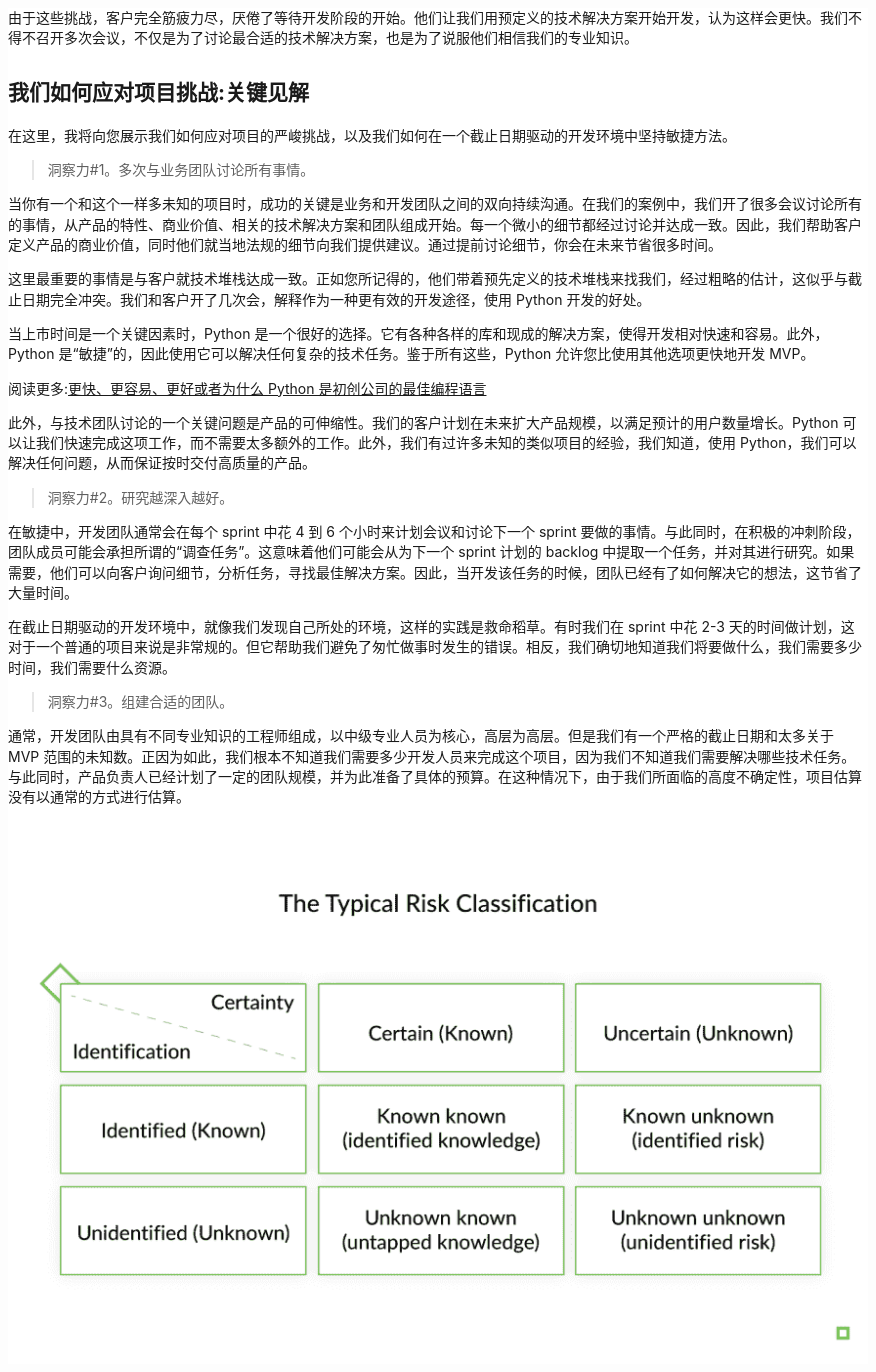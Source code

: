 由于这些挑战，客户完全筋疲力尽，厌倦了等待开发阶段的开始。他们让我们用预定义的技术解决方案开始开发，认为这样会更快。我们不得不召开多次会议，不仅是为了讨论最合适的技术解决方案，也是为了说服他们相信我们的专业知识。

## 我们如何应对项目挑战:关键见解

在这里，我将向您展示我们如何应对项目的严峻挑战，以及我们如何在一个截止日期驱动的开发环境中坚持敏捷方法。

> 洞察力#1。多次与业务团队讨论所有事情。

当你有一个和这个一样多未知的项目时，成功的关键是业务和开发团队之间的双向持续沟通。在我们的案例中，我们开了很多会议讨论所有的事情，从产品的特性、商业价值、相关的技术解决方案和团队组成开始。每一个微小的细节都经过讨论并达成一致。因此，我们帮助客户定义产品的商业价值，同时他们就当地法规的细节向我们提供建议。通过提前讨论细节，你会在未来节省很多时间。

这里最重要的事情是与客户就技术堆栈达成一致。正如您所记得的，他们带着预先定义的技术堆栈来找我们，经过粗略的估计，这似乎与截止日期完全冲突。我们和客户开了几次会，解释作为一种更有效的开发途径，使用 Python 开发的好处。

当上市时间是一个关键因素时，Python 是一个很好的选择。它有各种各样的库和现成的解决方案，使得开发相对快速和容易。此外，Python 是“敏捷”的，因此使用它可以解决任何复杂的技术任务。鉴于所有这些，Python 允许您比使用其他选项更快地开发 MVP。

阅读更多:[更快、更容易、更好或者为什么 Python 是初创公司的最佳编程语言](https://djangostars.com/blog/python-best-programming-language-for-startup/)

此外，与技术团队讨论的一个关键问题是产品的可伸缩性。我们的客户计划在未来扩大产品规模，以满足预计的用户数量增长。Python 可以让我们快速完成这项工作，而不需要太多额外的工作。此外，我们有过许多未知的类似项目的经验，我们知道，使用 Python，我们可以解决任何问题，从而保证按时交付高质量的产品。

> 洞察力#2。研究越深入越好。

在敏捷中，开发团队通常会在每个 sprint 中花 4 到 6 个小时来计划会议和讨论下一个 sprint 要做的事情。与此同时，在积极的冲刺阶段，团队成员可能会承担所谓的“调查任务”。这意味着他们可能会从为下一个 sprint 计划的 backlog 中提取一个任务，并对其进行研究。如果需要，他们可以向客户询问细节，分析任务，寻找最佳解决方案。因此，当开发该任务的时候，团队已经有了如何解决它的想法，这节省了大量时间。

在截止日期驱动的开发环境中，就像我们发现自己所处的环境，这样的实践是救命稻草。有时我们在 sprint 中花 2-3 天的时间做计划，这对于一个普通的项目来说是非常规的。但它帮助我们避免了匆忙做事时发生的错误。相反，我们确切地知道我们将要做什么，我们需要多少时间，我们需要什么资源。

> 洞察力#3。组建合适的团队。

通常，开发团队由具有不同专业知识的工程师组成，以中级专业人员为核心，高层为高层。但是我们有一个严格的截止日期和太多关于 MVP 范围的未知数。正因为如此，我们根本不知道我们需要多少开发人员来完成这个项目，因为我们不知道我们需要解决哪些技术任务。与此同时，产品负责人已经计划了一定的团队规模，并为此准备了具体的预算。在这种情况下，由于我们所面临的高度不确定性，项目估算没有以通常的方式进行估算。

[![](img/3d5f256b12214f1a263db2d31804190d.png)](https://res.cloudinary.com/practicaldev/image/fetch/s--C2ZpYUXu--/c_limit%2Cf_auto%2Cfl_progressive%2Cq_auto%2Cw_880/https://djangostars.com/blog/uploads/2019/07/risk-clasification.png)
